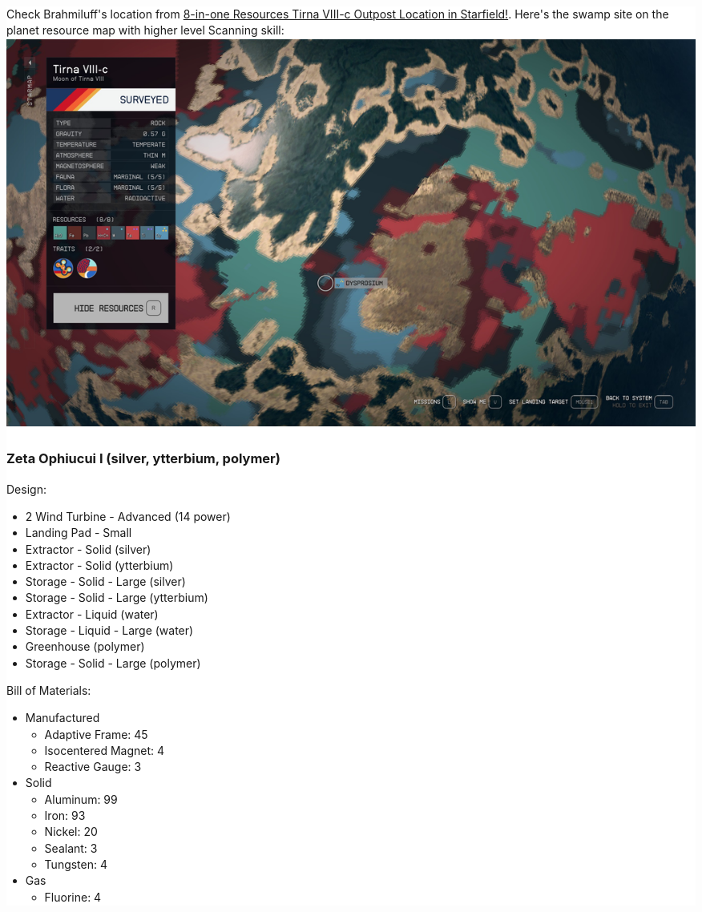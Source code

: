 Check Brahmiluff's location from [8-in-one Resources Tirna VIII-c Outpost Location in Starfield!](https://www.youtube.com/watch?v=pCjAUcrqYGs). Here's the swamp site on the planet resource map with higher level Scanning skill: ![swamp site](images/tirna-viii-c-location-map-swamp-site.jpg)

### Zeta Ophiucui I (silver, ytterbium, polymer)

Design:

- 2 Wind Turbine - Advanced (14 power)
- Landing Pad - Small
- Extractor - Solid (silver)
- Extractor - Solid (ytterbium)
- Storage - Solid - Large (silver)
- Storage - Solid - Large (ytterbium)
- Extractor - Liquid (water)
- Storage - Liquid - Large (water)
- Greenhouse (polymer)
- Storage - Solid - Large (polymer)

Bill of Materials:

- Manufactured
  - Adaptive Frame: 45
  - Isocentered Magnet: 4
  - Reactive Gauge: 3
- Solid
  - Aluminum: 99
  - Iron: 93
  - Nickel: 20
  - Sealant: 3
  - Tungsten: 4
- Gas
  - Fluorine: 4
